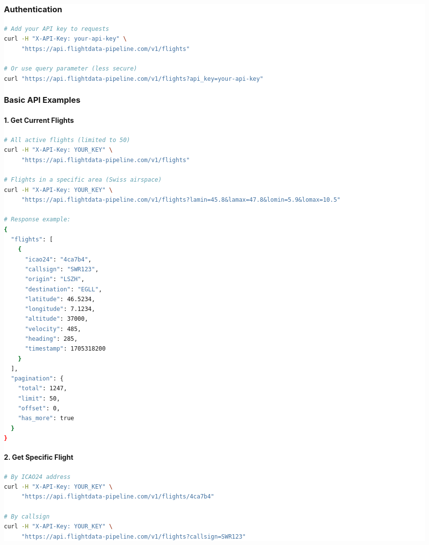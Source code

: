 ### Authentication
```bash
# Add your API key to requests
curl -H "X-API-Key: your-api-key" \
     "https://api.flightdata-pipeline.com/v1/flights"

# Or use query parameter (less secure)
curl "https://api.flightdata-pipeline.com/v1/flights?api_key=your-api-key"
```

### Basic API Examples

#### 1. Get Current Flights
```bash
# All active flights (limited to 50)
curl -H "X-API-Key: YOUR_KEY" \
     "https://api.flightdata-pipeline.com/v1/flights"

# Flights in a specific area (Swiss airspace)
curl -H "X-API-Key: YOUR_KEY" \
     "https://api.flightdata-pipeline.com/v1/flights?lamin=45.8&lamax=47.8&lomin=5.9&lomax=10.5"

# Response example:
{
  "flights": [
    {
      "icao24": "4ca7b4",
      "callsign": "SWR123",
      "origin": "LSZH",
      "destination": "EGLL",
      "latitude": 46.5234,
      "longitude": 7.1234,
      "altitude": 37000,
      "velocity": 485,
      "heading": 285,
      "timestamp": 1705318200
    }
  ],
  "pagination": {
    "total": 1247,
    "limit": 50,
    "offset": 0,
    "has_more": true
  }
}
```

#### 2. Get Specific Flight
```bash
# By ICAO24 address
curl -H "X-API-Key: YOUR_KEY" \
     "https://api.flightdata-pipeline.com/v1/flights/4ca7b4"

# By callsign
curl -H "X-API-Key: YOUR_KEY" \
     "https://api.flightdata-pipeline.com/v1/flights?callsign=SWR123"
```
